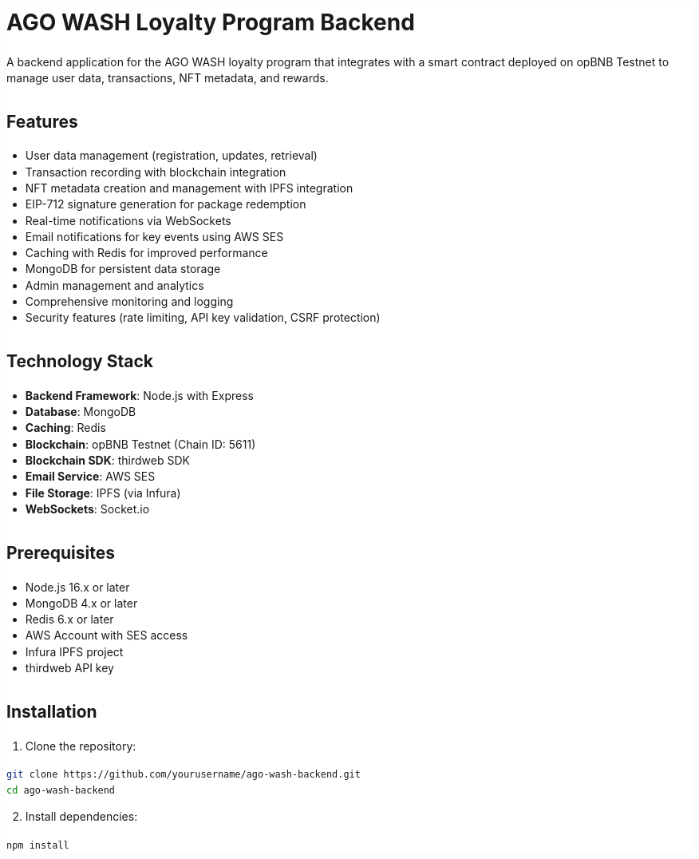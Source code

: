 # AGO WASH Loyalty Program Backend

A backend application for the AGO WASH loyalty program that integrates with a smart contract deployed on opBNB Testnet to manage user data, transactions, NFT metadata, and rewards.

## Features

- User data management (registration, updates, retrieval)
- Transaction recording with blockchain integration
- NFT metadata creation and management with IPFS integration
- EIP-712 signature generation for package redemption
- Real-time notifications via WebSockets
- Email notifications for key events using AWS SES
- Caching with Redis for improved performance
- MongoDB for persistent data storage
- Admin management and analytics
- Comprehensive monitoring and logging
- Security features (rate limiting, API key validation, CSRF protection)

## Technology Stack

- **Backend Framework**: Node.js with Express
- **Database**: MongoDB
- **Caching**: Redis
- **Blockchain**: opBNB Testnet (Chain ID: 5611)
- **Blockchain SDK**: thirdweb SDK
- **Email Service**: AWS SES
- **File Storage**: IPFS (via Infura)
- **WebSockets**: Socket.io

## Prerequisites

- Node.js 16.x or later
- MongoDB 4.x or later
- Redis 6.x or later
- AWS Account with SES access
- Infura IPFS project
- thirdweb API key

## Installation

1. Clone the repository:

```bash
git clone https://github.com/yourusername/ago-wash-backend.git
cd ago-wash-backend
```

2. Install dependencies:

```bash
npm install
```
